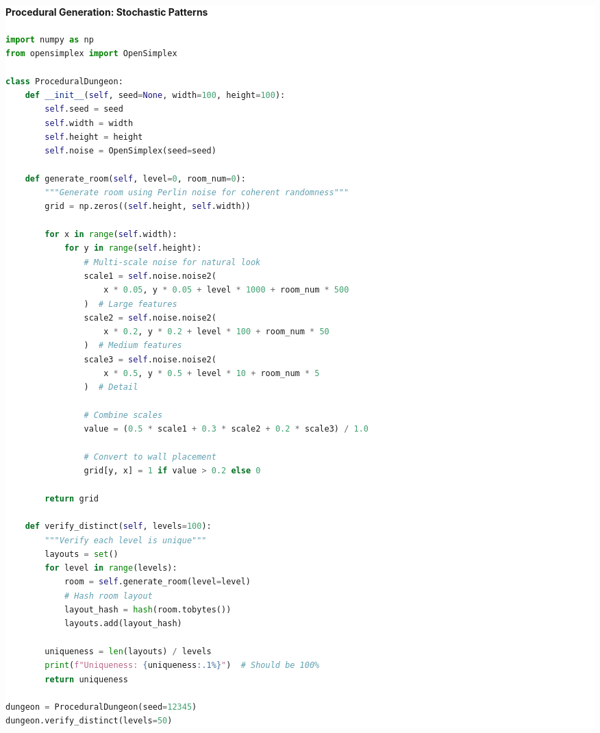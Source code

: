 #### Procedural Generation: Stochastic Patterns

```python
import numpy as np
from opensimplex import OpenSimplex

class ProceduralDungeon:
    def __init__(self, seed=None, width=100, height=100):
        self.seed = seed
        self.width = width
        self.height = height
        self.noise = OpenSimplex(seed=seed)

    def generate_room(self, level=0, room_num=0):
        """Generate room using Perlin noise for coherent randomness"""
        grid = np.zeros((self.height, self.width))

        for x in range(self.width):
            for y in range(self.height):
                # Multi-scale noise for natural look
                scale1 = self.noise.noise2(
                    x * 0.05, y * 0.05 + level * 1000 + room_num * 500
                )  # Large features
                scale2 = self.noise.noise2(
                    x * 0.2, y * 0.2 + level * 100 + room_num * 50
                )  # Medium features
                scale3 = self.noise.noise2(
                    x * 0.5, y * 0.5 + level * 10 + room_num * 5
                )  # Detail

                # Combine scales
                value = (0.5 * scale1 + 0.3 * scale2 + 0.2 * scale3) / 1.0

                # Convert to wall placement
                grid[y, x] = 1 if value > 0.2 else 0

        return grid

    def verify_distinct(self, levels=100):
        """Verify each level is unique"""
        layouts = set()
        for level in range(levels):
            room = self.generate_room(level=level)
            # Hash room layout
            layout_hash = hash(room.tobytes())
            layouts.add(layout_hash)

        uniqueness = len(layouts) / levels
        print(f"Uniqueness: {uniqueness:.1%}")  # Should be 100%
        return uniqueness

dungeon = ProceduralDungeon(seed=12345)
dungeon.verify_distinct(levels=50)
```
